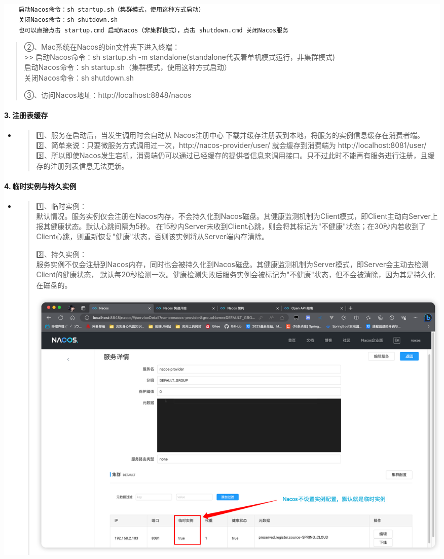        启动Nacos命令：sh startup.sh（集群模式，使用这种方式启动）  
        关闭Nacos命令：sh shutdown.sh  
        也可以直接点击 startup.cmd 启动Nacos（非集群模式），点击 shutdown.cmd 关闭Nacos服务     
  >
  > ②、Mac系统在Nacos的bin文件夹下进入终端：  
    >>  启动Nacos命令：sh startup.sh -m standalone(standalone代表着单机模式运行，非集群模式)  
        启动Nacos命令：sh startup.sh（集群模式，使用这种方式启动）  
        关闭Nacos命令：sh shutdown.sh   
  > 
  > ③、访问Nacos地址：http://localhost:8848/nacos
#### 3. 注册表缓存
- > 1️⃣、服务在启动后，当发生调用时会自动从 Nacos注册中心 下载并缓存注册表到本地，将服务的实例信息缓存在消费者端。  
  > 2️⃣、简单来说：只要微服务方式调用过一次，http://nacos-provider/user/ 就会缓存到消费端为 http://localhost:8081/user/  
  > 3️⃣、所以即使Nacos发生宕机，消费端仍可以通过已经缓存的提供者信息来调用接口。只不过此时不能再有服务进行注册，且缓存的注册列表信息无法更新。
#### 4. 临时实例与持久实例
- > 1️⃣、临时实例：  
  > 默认情况。服务实例仅会注册在Nacos内存，不会持久化到Nacos磁盘。其健康监测机制为Client模式，即Client主动向Server上报其健康状态。默认心跳间隔为5秒。
  >         在15秒内Server未收到Client心跳，则会将其标记为"不健康"状态；在30秒内若收到了Client心跳，则重新恢复"健康"状态，否则该实例将从Server端内存清除。  
  > 
  > 2️⃣、持久实例：  
  > 服务实例不仅会注册到Nacos内存，同时也会被持久化到Nacos磁盘。其健康监测机制为Server模式，即Server会主动去检测Client的健康状态，
  > 默认每20秒检测一次。健康检测失败后服务实例会被标记为"不健康"状态，但不会被清除，因为其是持久化在磁盘的。
  >
  >![img.png_3](01_Alibaba-Provider/src/main/resources/static/img_2.png)
